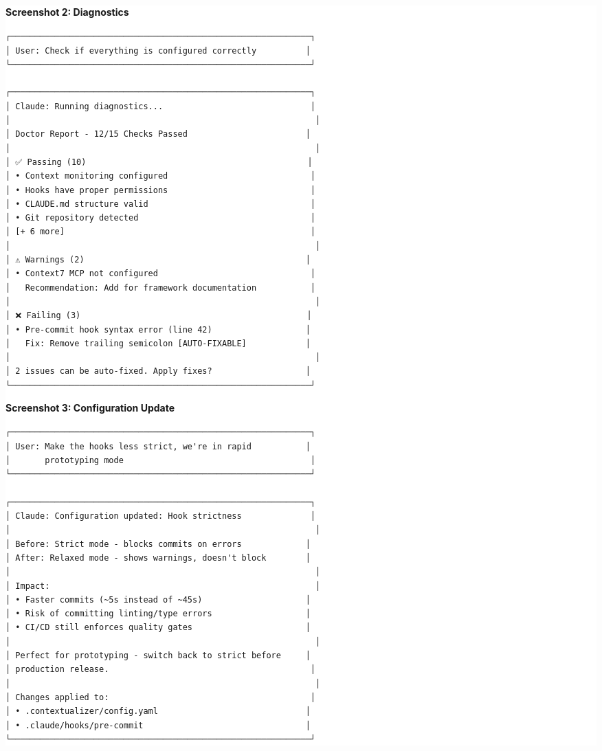 **Screenshot 2: Diagnostics**
```
┌─────────────────────────────────────────────────────────────┐
│ User: Check if everything is configured correctly          │
└─────────────────────────────────────────────────────────────┘

┌─────────────────────────────────────────────────────────────┐
│ Claude: Running diagnostics...                              │
│                                                              │
│ Doctor Report - 12/15 Checks Passed                        │
│                                                              │
│ ✅ Passing (10)                                             │
│ • Context monitoring configured                             │
│ • Hooks have proper permissions                             │
│ • CLAUDE.md structure valid                                 │
│ • Git repository detected                                   │
│ [+ 6 more]                                                  │
│                                                              │
│ ⚠️ Warnings (2)                                             │
│ • Context7 MCP not configured                               │
│   Recommendation: Add for framework documentation           │
│                                                              │
│ ❌ Failing (3)                                              │
│ • Pre-commit hook syntax error (line 42)                   │
│   Fix: Remove trailing semicolon [AUTO-FIXABLE]            │
│                                                              │
│ 2 issues can be auto-fixed. Apply fixes?                   │
└─────────────────────────────────────────────────────────────┘
```

**Screenshot 3: Configuration Update**
```
┌─────────────────────────────────────────────────────────────┐
│ User: Make the hooks less strict, we're in rapid           │
│       prototyping mode                                      │
└─────────────────────────────────────────────────────────────┘

┌─────────────────────────────────────────────────────────────┐
│ Claude: Configuration updated: Hook strictness              │
│                                                              │
│ Before: Strict mode - blocks commits on errors             │
│ After: Relaxed mode - shows warnings, doesn't block        │
│                                                              │
│ Impact:                                                      │
│ • Faster commits (~5s instead of ~45s)                     │
│ • Risk of committing linting/type errors                   │
│ • CI/CD still enforces quality gates                       │
│                                                              │
│ Perfect for prototyping - switch back to strict before     │
│ production release.                                         │
│                                                              │
│ Changes applied to:                                         │
│ • .contextualizer/config.yaml                              │
│ • .claude/hooks/pre-commit                                 │
└─────────────────────────────────────────────────────────────┘
```
